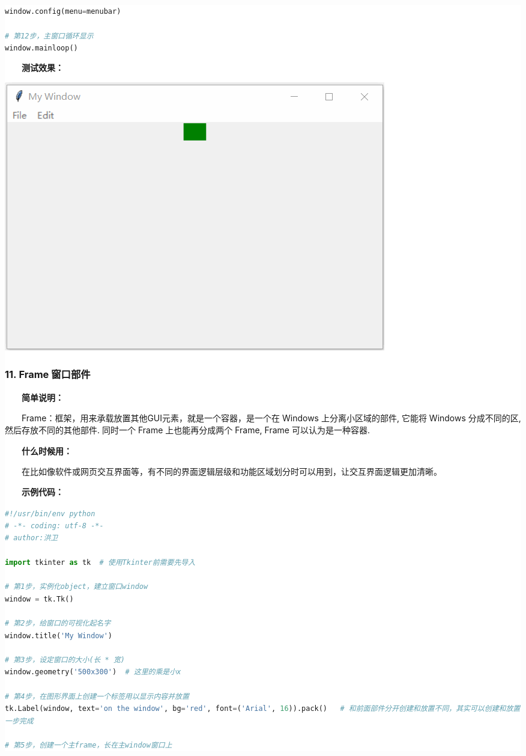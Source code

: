 ```python
window.config(menu=menubar)

# 第12步，主窗口循环显示
window.mainloop()
```

　　**测试效果：**

![](assets/1714817099-0092859bee8e3ab4843587c0e564ac49.gif)

### 11. Frame 窗口部件

　　**简单说明：**　　

　　Frame：框架，用来承载放置其他GUI元素，就是一个容器，是一个在 Windows 上分离小区域的部件, 它能将 Windows 分成不同的区,然后存放不同的其他部件. 同时一个 Frame 上也能再分成两个 Frame, Frame 可以认为是一种容器.

　　**什么时候用：**

　　在比如像软件或网页交互界面等，有不同的界面逻辑层级和功能区域划分时可以用到，让交互界面逻辑更加清晰。

　　**示例代码：**

```python
#!/usr/bin/env python
# -*- coding: utf-8 -*-
# author:洪卫

import tkinter as tk  # 使用Tkinter前需要先导入

# 第1步，实例化object，建立窗口window
window = tk.Tk()

# 第2步，给窗口的可视化起名字
window.title('My Window')

# 第3步，设定窗口的大小(长 * 宽)
window.geometry('500x300')  # 这里的乘是小x

# 第4步，在图形界面上创建一个标签用以显示内容并放置
tk.Label(window, text='on the window', bg='red', font=('Arial', 16)).pack()   # 和前面部件分开创建和放置不同，其实可以创建和放置一步完成

# 第5步，创建一个主frame，长在主window窗口上
```